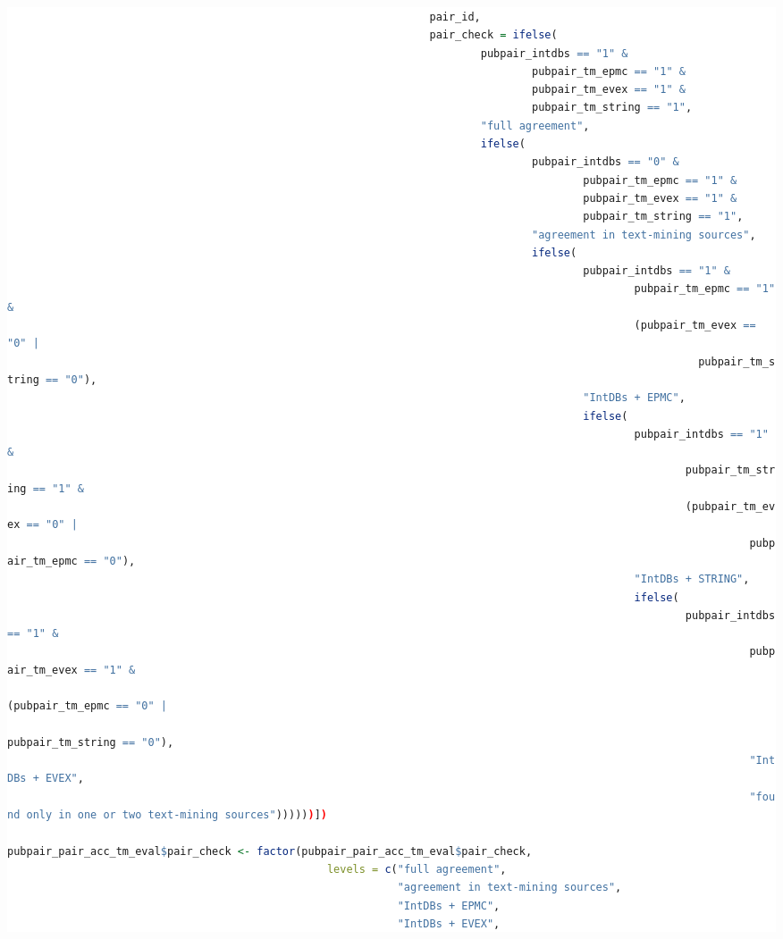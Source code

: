 ```r
                                                                  pair_id,
                                                                  pair_check = ifelse(
                                                                          pubpair_intdbs == "1" &
                                                                                  pubpair_tm_epmc == "1" &
                                                                                  pubpair_tm_evex == "1" &
                                                                                  pubpair_tm_string == "1",
                                                                          "full agreement",
                                                                          ifelse(
                                                                                  pubpair_intdbs == "0" &
                                                                                          pubpair_tm_epmc == "1" &
                                                                                          pubpair_tm_evex == "1" &
                                                                                          pubpair_tm_string == "1",
                                                                                  "agreement in text-mining sources",
                                                                                  ifelse(
                                                                                          pubpair_intdbs == "1" &
                                                                                                  pubpair_tm_epmc == "1" &
                                                                                                  (pubpair_tm_evex == "0" |
                                                                                                            pubpair_tm_string == "0"),
                                                                                          "IntDBs + EPMC",
                                                                                          ifelse(
                                                                                                  pubpair_intdbs == "1" &
                                                                                                          pubpair_tm_string == "1" &
                                                                                                          (pubpair_tm_evex == "0" |
                                                                                                                    pubpair_tm_epmc == "0"),
                                                                                                  "IntDBs + STRING",
                                                                                                  ifelse(
                                                                                                          pubpair_intdbs == "1" &
                                                                                  	      							pubpair_tm_evex == "1" &
                                                                                  	      							        (pubpair_tm_epmc == "0" |
                                                                                  	      							                 pubpair_tm_string == "0"),
                                                                                  	      							"IntDBs + EVEX",
                                                                                  	      							"found only in one or two text-mining sources"))))))])

pubpair_pair_acc_tm_eval$pair_check <- factor(pubpair_pair_acc_tm_eval$pair_check, 
                                                  levels = c("full agreement",
                                                             "agreement in text-mining sources",
                                                             "IntDBs + EPMC",
                                                             "IntDBs + EVEX",
```